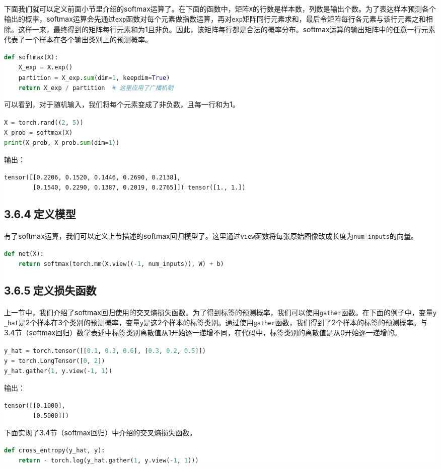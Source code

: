 下面我们就可以定义前面小节里介绍的softmax运算了。在下面的函数中，矩阵`X`的行数是样本数，列数是输出个数。为了表达样本预测各个输出的概率，softmax运算会先通过`exp`函数对每个元素做指数运算，再对`exp`矩阵同行元素求和，最后令矩阵每行各元素与该行元素之和相除。这样一来，最终得到的矩阵每行元素和为1且非负。因此，该矩阵每行都是合法的概率分布。softmax运算的输出矩阵中的任意一行元素代表了一个样本在各个输出类别上的预测概率。

``` python
def softmax(X):
    X_exp = X.exp()
    partition = X_exp.sum(dim=1, keepdim=True)
    return X_exp / partition  # 这里应用了广播机制
```

可以看到，对于随机输入，我们将每个元素变成了非负数，且每一行和为1。

``` python
X = torch.rand((2, 5))
X_prob = softmax(X)
print(X_prob, X_prob.sum(dim=1))
```
输出：
```
tensor([[0.2206, 0.1520, 0.1446, 0.2690, 0.2138],
        [0.1540, 0.2290, 0.1387, 0.2019, 0.2765]]) tensor([1., 1.])
```

## 3.6.4 定义模型

有了softmax运算，我们可以定义上节描述的softmax回归模型了。这里通过`view`函数将每张原始图像改成长度为`num_inputs`的向量。

``` python
def net(X):
    return softmax(torch.mm(X.view((-1, num_inputs)), W) + b)
```

## 3.6.5 定义损失函数

上一节中，我们介绍了softmax回归使用的交叉熵损失函数。为了得到标签的预测概率，我们可以使用`gather`函数。在下面的例子中，变量`y_hat`是2个样本在3个类别的预测概率，变量`y`是这2个样本的标签类别。通过使用`gather`函数，我们得到了2个样本的标签的预测概率。与3.4节（softmax回归）数学表述中标签类别离散值从1开始逐一递增不同，在代码中，标签类别的离散值是从0开始逐一递增的。

``` python
y_hat = torch.tensor([[0.1, 0.3, 0.6], [0.3, 0.2, 0.5]])
y = torch.LongTensor([0, 2])
y_hat.gather(1, y.view(-1, 1))
```
输出：
```
tensor([[0.1000],
        [0.5000]])
```

下面实现了3.4节（softmax回归）中介绍的交叉熵损失函数。

``` python
def cross_entropy(y_hat, y):
    return - torch.log(y_hat.gather(1, y.view(-1, 1)))
```
